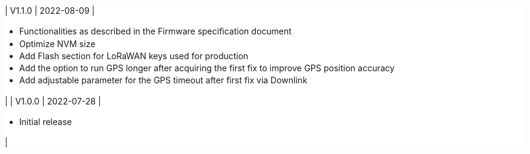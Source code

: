 | V1.1.0 | 2022-08-09 | <ul><li>Functionalities as described in the Firmware specification document</li><li>Optimize NVM size</li><li>Add Flash section for LoRaWAN keys used for production</li><li>Add the option to run GPS longer after acquiring the first fix to improve GPS position accuracy</li><li>Add adjustable parameter for the GPS timeout after first fix via Downlink</li></ul> |
| V1.0.0 | 2022-07-28 | <ul><li>Initial release</li></ul> |